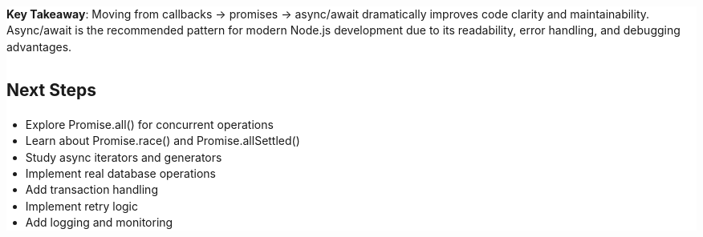 **Key Takeaway**: Moving from callbacks → promises → async/await dramatically improves code clarity and maintainability. Async/await is the recommended pattern for modern Node.js development due to its readability, error handling, and debugging advantages.

## Next Steps
- Explore Promise.all() for concurrent operations
- Learn about Promise.race() and Promise.allSettled()
- Study async iterators and generators
- Implement real database operations
- Add transaction handling
- Implement retry logic
- Add logging and monitoring

